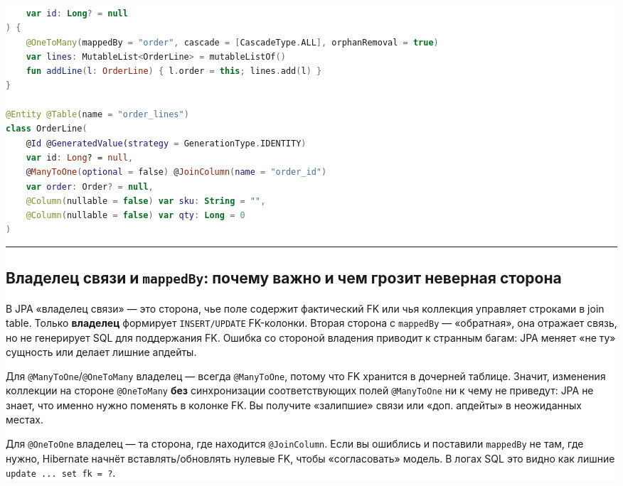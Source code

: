 ```kotlin
    var id: Long? = null
) {
    @OneToMany(mappedBy = "order", cascade = [CascadeType.ALL], orphanRemoval = true)
    var lines: MutableList<OrderLine> = mutableListOf()
    fun addLine(l: OrderLine) { l.order = this; lines.add(l) }
}

@Entity @Table(name = "order_lines")
class OrderLine(
    @Id @GeneratedValue(strategy = GenerationType.IDENTITY)
    var id: Long? = null,
    @ManyToOne(optional = false) @JoinColumn(name = "order_id")
    var order: Order? = null,
    @Column(nullable = false) var sku: String = "",
    @Column(nullable = false) var qty: Long = 0
)
```

---

## Владелец связи и `mappedBy`: почему важно и чем грозит неверная сторона

В JPA «владелец связи» — это сторона, чье поле содержит фактический FK или чья коллекция управляет строками в join table. Только **владелец** формирует `INSERT/UPDATE` FK-колонки. Вторая сторона с `mappedBy` — «обратная», она отражает связь, но не генерирует SQL для поддержания FK. Ошибка со стороной владения приводит к странным багам: JPA меняет «не ту» сущность или делает лишние апдейты.

Для `@ManyToOne`/`@OneToMany` владелец — всегда `@ManyToOne`, потому что FK хранится в дочерней таблице. Значит, изменения коллекции на стороне `@OneToMany` **без** синхронизации соответствующих полей `@ManyToOne` ни к чему не приведут: JPA не знает, что именно нужно поменять в колонке FK. Вы получите «залипшие» связи или «доп. апдейты» в неожиданных местах.

Для `@OneToOne` владелец — та сторона, где находится `@JoinColumn`. Если вы ошиблись и поставили `mappedBy` не там, где нужно, Hibernate начнёт вставлять/обновлять нулевые FK, чтобы «согласовать» модель. В логах SQL это видно как лишние `update ... set fk = ?`.

